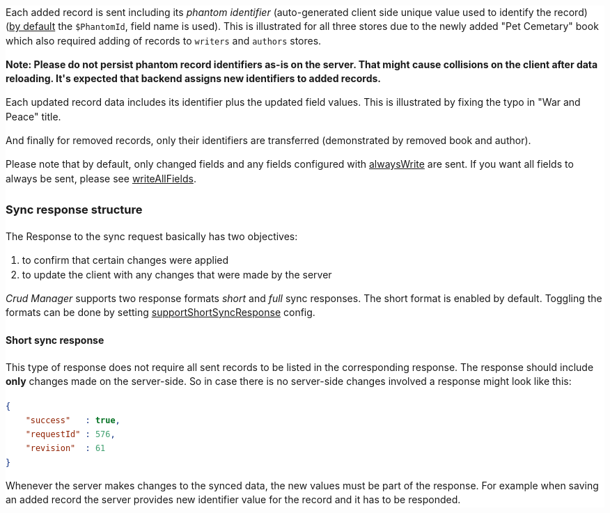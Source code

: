 Each added record is sent including its _phantom identifier_ (auto-generated client side unique value used to identify
the record) ([by default](#Scheduler/crud/AbstractCrudManagerMixin#config-phantomIdField) the `$PhantomId`, field name
is used). This is illustrated for all three stores due to the newly added "Pet Cemetary" book which also required adding
of records to `writers` and `authors` stores.

**Note: Please do not persist phantom record identifiers as-is on the server. That might cause collisions on the client
after data reloading. It's expected that backend assigns new identifiers to added records.**

Each updated record data includes its identifier plus the updated field values. This is illustrated by fixing the typo
in "War and Peace" title.

And finally for removed records, only their identifiers are transferred (demonstrated by removed book and author).

Please note that by default, only changed fields and any fields configured
with [alwaysWrite](#Core/data/field/DataField#config-alwaysWrite)
are sent. If you want all fields to always be sent, please
see [writeAllFields](#Scheduler/crud/AbstractCrudManagerMixin#config-writeAllFields).

### Sync response structure

The Response to the sync request basically has two objectives:

1. to confirm that certain changes were applied
2. to update the client with any changes that were made by the server

_Crud Manager_ supports two response formats _short_ and _full_ sync responses. The short format is enabled by default.
Toggling the formats can be done by setting 
[supportShortSyncResponse](#Scheduler/data/CrudManager#config-supportShortSyncResponse) config.

#### Short sync response

This type of response does not require all sent records to be listed in the corresponding response. The response should
include **only** changes made on the server-side. So in case there is no server-side changes involved a response might
look like this:

```json
{
    "success"   : true,
    "requestId" : 576,
    "revision"  : 61
}
```

Whenever the server makes changes to the synced data, the new values must be part of the response. For example when
saving an added record the server provides new identifier value for the record and it has to be responded.

